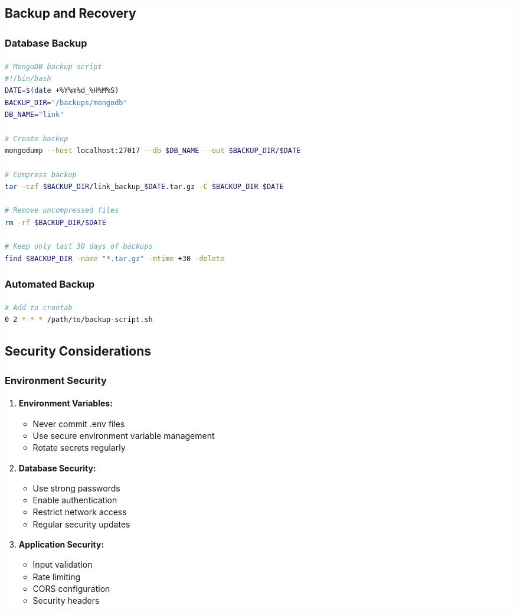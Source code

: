 ## Backup and Recovery

### Database Backup

```bash
# MongoDB backup script
#!/bin/bash
DATE=$(date +%Y%m%d_%H%M%S)
BACKUP_DIR="/backups/mongodb"
DB_NAME="link"

# Create backup
mongodump --host localhost:27017 --db $DB_NAME --out $BACKUP_DIR/$DATE

# Compress backup
tar -czf $BACKUP_DIR/link_backup_$DATE.tar.gz -C $BACKUP_DIR $DATE

# Remove uncompressed files
rm -rf $BACKUP_DIR/$DATE

# Keep only last 30 days of backups
find $BACKUP_DIR -name "*.tar.gz" -mtime +30 -delete
```

### Automated Backup

```bash
# Add to crontab
0 2 * * * /path/to/backup-script.sh
```

## Security Considerations

### Environment Security

1. **Environment Variables:**
   - Never commit .env files
   - Use secure environment variable management
   - Rotate secrets regularly

2. **Database Security:**
   - Use strong passwords
   - Enable authentication
   - Restrict network access
   - Regular security updates

3. **Application Security:**
   - Input validation
   - Rate limiting
   - CORS configuration
   - Security headers
